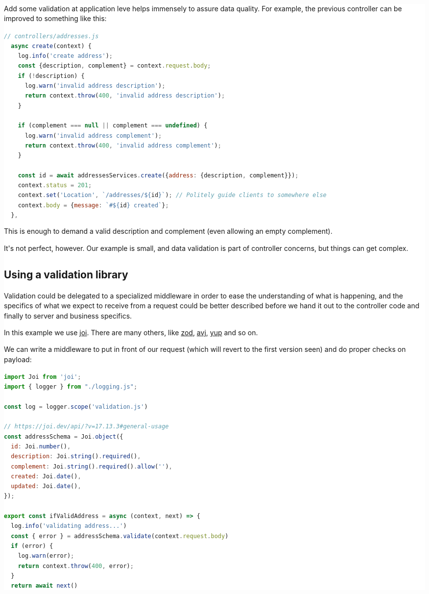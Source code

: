 Add some validation at application leve helps immensely to assure data quality.
For example, the previous controller can be improved to something like this:

```javascript
// controllers/addresses.js
  async create(context) {
    log.info('create address');
    const {description, complement} = context.request.body;
    if (!description) {
      log.warn('invalid address description');
      return context.throw(400, 'invalid address description');
    }

    if (complement === null || complement === undefined) {
      log.warn('invalid address complement');
      return context.throw(400, 'invalid address complement');
    }

    const id = await addressesServices.create({address: {description, complement}});
    context.status = 201;
    context.set('Location', `/addresses/${id}`); // Politely guide clients to somewhere else
    context.body = {message: `#${id} created`};
  },
```

This is enough to demand a valid description and complement (even allowing an
empty complement).

It's not perfect, however. Our example is small, and data validation is part of
controller concerns, but things can get complex.

## Using a validation library

Validation could be delegated to a specialized middleware in order to ease the
understanding of what is happening, and the specifics of what we expect to
receive from a request could be better described before we hand it out to the
controller code and finally to server and business specifics.

In this example we use [joi][joi]. There are many others, like [zod][zod],
[avj][avj], [yup][yup] and so on.

We can write a middleware to put in front of our request (which will revert to
the first version seen) and do proper checks on payload:

```javascript
import Joi from 'joi';
import { logger } from "./logging.js";

const log = logger.scope('validation.js')

// https://joi.dev/api/?v=17.13.3#general-usage
const addressSchema = Joi.object({
  id: Joi.number(),
  description: Joi.string().required(),
  complement: Joi.string().required().allow(''),
  created: Joi.date(),
  updated: Joi.date(),
});

export const ifValidAddress = async (context, next) => {
  log.info('validating address...')
  const { error } = addressSchema.validate(context.request.body)
  if (error) {
    log.warn(error);
    return context.throw(400, error);
  }
  return await next()
```

[ACID]: https://database.guide/what-is-acid-in-databases/
[PGlite]: https://www.npmjs.com/package/@electric-sql/pglite
[postgres]: https://www.postgresql.org/
[wasm]: https://webassembly.org/
[koa-context]: https://github.com/koajs/koa/blob/master/docs/api/context.md
[joi]: https://joi.dev
[zod]: https://zod.dev/
[avj]: https://ajv.js.org/
[yup]: https://yup-docs.vercel.app/
[ava]: https://github.com/avajs
[supertest]: https://github.com/ladjs/supertest
[typescript]: https://www.typescriptlang.org/
[typecheck]: https://en.wikipedia.org/wiki/Type_system#Static_type_checking
[lsp]: https://langserver.org/
[type-all-things]: https://duckduckgo.com/?q=how+to+creat+positive+number+type+in+typescript
[ts-node]: https://typestrong.org/ts-node/docs/
[tsx]: https://tsx.is/getting-started
[runtime-checking]: https://tsx.is/usage#no-type-checking
[fsm]: https://en.wikipedia.org/wiki/Finite-state_machine
[rules]: https://en.wikipedia.org/wiki/Business_rules_engine
[repo]: <https://github.com/sombriks/node-backend-validation>